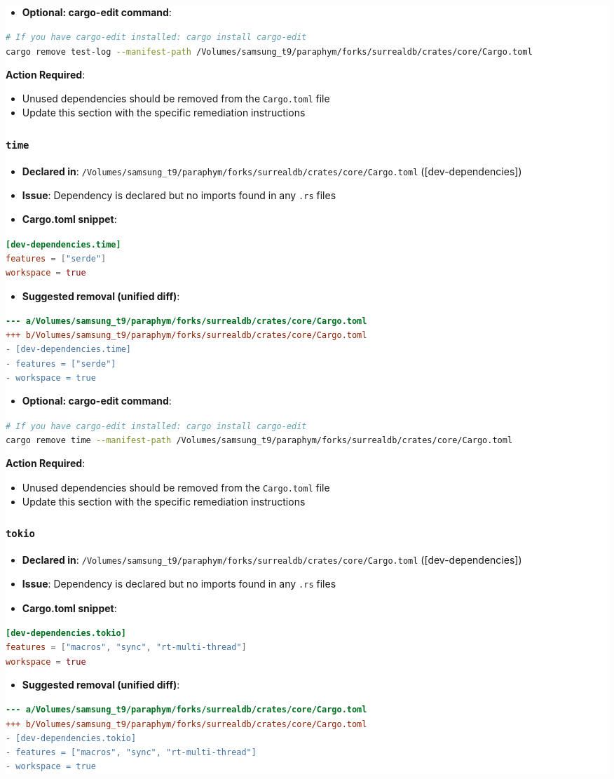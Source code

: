 - **Optional: cargo-edit command**:
```bash
# If you have cargo-edit installed: cargo install cargo-edit
cargo remove test-log --manifest-path /Volumes/samsung_t9/paraphym/forks/surrealdb/crates/core/Cargo.toml
```

**Action Required**:
- Unused dependencies should be removed from the `Cargo.toml` file
- Update this section with the specific remediation instructions
### `time`

- **Declared in**: `/Volumes/samsung_t9/paraphym/forks/surrealdb/crates/core/Cargo.toml` ([dev-dependencies])
- **Issue**: Dependency is declared but no imports found in any `.rs` files

- **Cargo.toml snippet**:
```toml
[dev-dependencies.time]
features = ["serde"]
workspace = true
```

- **Suggested removal (unified diff)**:
```diff
--- a/Volumes/samsung_t9/paraphym/forks/surrealdb/crates/core/Cargo.toml
+++ b/Volumes/samsung_t9/paraphym/forks/surrealdb/crates/core/Cargo.toml
- [dev-dependencies.time]
- features = ["serde"]
- workspace = true
```

- **Optional: cargo-edit command**:
```bash
# If you have cargo-edit installed: cargo install cargo-edit
cargo remove time --manifest-path /Volumes/samsung_t9/paraphym/forks/surrealdb/crates/core/Cargo.toml
```

**Action Required**:
- Unused dependencies should be removed from the `Cargo.toml` file
- Update this section with the specific remediation instructions
### `tokio`

- **Declared in**: `/Volumes/samsung_t9/paraphym/forks/surrealdb/crates/core/Cargo.toml` ([dev-dependencies])
- **Issue**: Dependency is declared but no imports found in any `.rs` files

- **Cargo.toml snippet**:
```toml
[dev-dependencies.tokio]
features = ["macros", "sync", "rt-multi-thread"]
workspace = true
```

- **Suggested removal (unified diff)**:
```diff
--- a/Volumes/samsung_t9/paraphym/forks/surrealdb/crates/core/Cargo.toml
+++ b/Volumes/samsung_t9/paraphym/forks/surrealdb/crates/core/Cargo.toml
- [dev-dependencies.tokio]
- features = ["macros", "sync", "rt-multi-thread"]
- workspace = true
```
